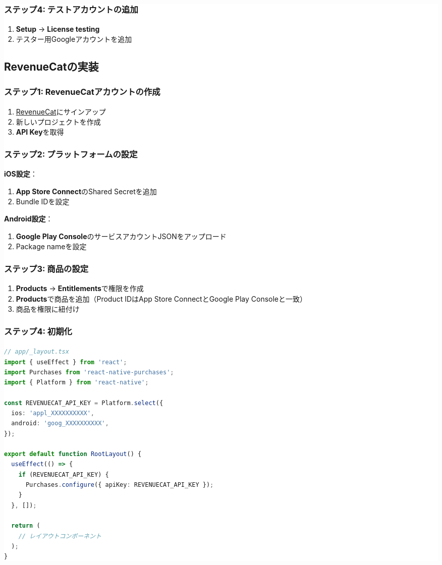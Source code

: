 ### ステップ4: テストアカウントの追加

1. **Setup** → **License testing**
2. テスター用Googleアカウントを追加

## RevenueCatの実装

### ステップ1: RevenueCatアカウントの作成

1. [RevenueCat](https://www.revenuecat.com/)にサインアップ
2. 新しいプロジェクトを作成
3. **API Key**を取得

### ステップ2: プラットフォームの設定

**iOS設定**：
1. **App Store Connect**のShared Secretを追加
2. Bundle IDを設定

**Android設定**：
1. **Google Play Console**のサービスアカウントJSONをアップロード
2. Package nameを設定

### ステップ3: 商品の設定

1. **Products** → **Entitlements**で権限を作成
2. **Products**で商品を追加（Product IDはApp Store ConnectとGoogle Play Consoleと一致）
3. 商品を権限に紐付け

### ステップ4: 初期化

```typescript
// app/_layout.tsx
import { useEffect } from 'react';
import Purchases from 'react-native-purchases';
import { Platform } from 'react-native';

const REVENUECAT_API_KEY = Platform.select({
  ios: 'appl_XXXXXXXXXX',
  android: 'goog_XXXXXXXXXX',
});

export default function RootLayout() {
  useEffect(() => {
    if (REVENUECAT_API_KEY) {
      Purchases.configure({ apiKey: REVENUECAT_API_KEY });
    }
  }, []);

  return (
    // レイアウトコンポーネント
  );
}
```
